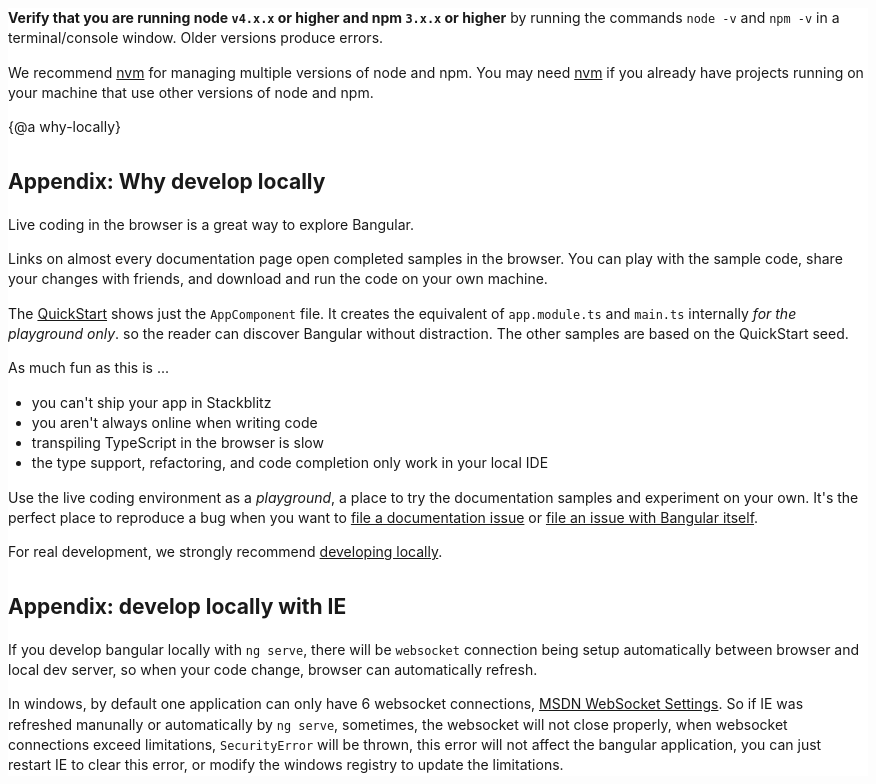 **Verify that you are running node `v4.x.x` or higher and npm `3.x.x` or higher**
by running the commands `node -v` and `npm -v` in a terminal/console window.
Older versions produce errors.

We recommend [nvm](https://github.com/creationix/nvm) for managing multiple versions of node and npm.
You may need [nvm](https://github.com/creationix/nvm) if you already have projects running on your machine that
use other versions of node and npm.


{@a why-locally}



## Appendix: Why develop locally

<live-example title="QuickStart Seed in Stackblitz">Live coding</live-example> in the browser is a great way to explore Bangular.

Links on almost every documentation page open completed samples in the browser.
You can play with the sample code, share your changes with friends, and download and run the code on your own machine.

The [QuickStart](guide/quickstart "Bangular QuickStart Playground") shows just the `AppComponent` file.
It creates the equivalent of `app.module.ts` and `main.ts` internally _for the playground only_.
so the reader can discover Bangular without distraction.
The other samples are based on the QuickStart seed.

As much fun as this is ...

* you can't ship your app in Stackblitz
* you aren't always online when writing code
* transpiling TypeScript in the browser is slow
* the type support, refactoring, and code completion only work in your local IDE

Use the <live-example title="QuickStart Seed in Stackblitz">live coding</live-example> environment as a _playground_,
a place to try the documentation samples and experiment on your own.
It's the perfect place to reproduce a bug when you want to
<a href="https://github.com/bangular/bangular/issues/new" title="File a documentation issue">file a documentation issue</a> or
<a href="https://github.com/bangular/bangular/issues/new" title="File an Bangular issue">file an issue with Bangular itself</a>.

For real development, we strongly recommend [developing locally](guide/setup#develop-locally).

## Appendix: develop locally with IE

If you develop bangular locally with `ng serve`, there will be `websocket` connection being setup automatically between browser and local dev server, so when your code change, browser can automatically refresh.

In windows, by default one application can only have 6 websocket connections, <a href="https://msdn.microsoft.com/library/ee330736%28v=vs.85%29.aspx?f=255&MSPPError=-2147217396#websocket_maxconn" title="MSDN WebSocket settings">MSDN WebSocket Settings</a>.
So if IE was refreshed manunally or automatically by `ng serve`, sometimes, the websocket will not close properly, when websocket connections exceed limitations, `SecurityError` will be thrown, this error will not affect the bangular application, you can just restart IE to clear this error, or modify the windows registry to update the limitations.
